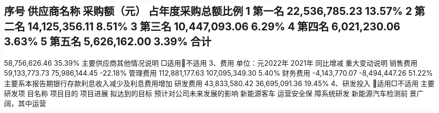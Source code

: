 序号
供应商名称
采购额（元）
占年度采购总额比例
1
第一名
22,536,785.23
13.57%
2
第二名
14,125,356.11
8.51%
3
第三名
10,447,093.06
6.29%
4
第四名
6,021,230.06
3.63%
5
第五名
5,626,162.00
3.39%
合计
--
58,756,626.46
35.39%
主要供应商其他情况说明
□适用不适用
3、费用
单位：元2022年
2021年
同比增减
重大变动说明
销售费用
59,133,773.73
75,986,144.45
-22.18%
管理费用
112,881,177.63
107,095,349.30
5.40%
财务费用
-4,143,770.07
-8,494,447.26
51.22%主要系本报告期银行存款利息收入减少及利息费用增加
研发费用
43,833,580.42
36,695,091.36
19.45%
4、研发投入
适用□不适用
主要研发项
目名称
项目目的
项目进展
拟达到的目标
预计对公司未来发展的影响
新能源客车
运营安全保
障系统研发
新能源汽车检测前
景广阔，其中运营